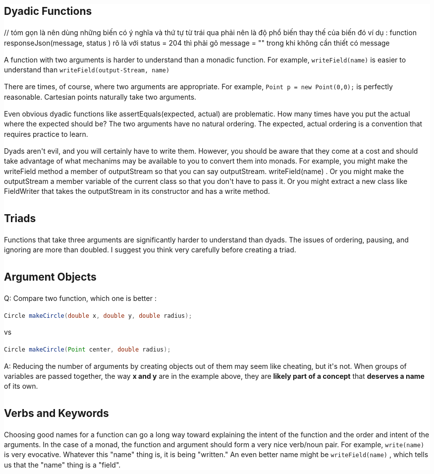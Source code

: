 
## Dyadic Functions

// tóm gọn là nên dùng những biến có ý nghĩa và thứ tự từ trái qua phải nên là độ phổ biến thay thế của biến đó
ví dụ : function responseJson(message, status )
rõ là với status = 204 thì phải gõ message = "" trong khi không cần thiết có message

A function with two arguments is harder to understand than a monadic function. For example, `writeField(name)` is easier to understand than `writeField(output-Stream, name)`

There are times, of course, where two arguments are appropriate. For example, `Point p = new Point(0,0);` is perfectly reasonable. Cartesian points naturally take two arguments.

Even obvious dyadic functions like assertEquals(expected, actual) are problematic. How many times have you put the actual where the expected should be? The two arguments have no natural ordering. The expected, actual ordering is a convention that requires practice to learn.

Dyads aren't evil, and you will certainly have to write them. However, you should be aware that they come at a cost and should take advantage of what mechanims may be available to you to convert them into monads. For example, you might make the writeField method a member of outputStream so that you can say outputStream. writeField(name) . Or you might make the outputStream a member variable of the current class so that you don't have to pass it. Or you might extract a new class like FieldWriter that takes the outputStream in its constructor and has a write method.

## Triads

Functions that take three arguments are significantly harder to understand than dyads. The issues of ordering, pausing, and ignoring are more than doubled. I suggest you think very carefully before creating a triad.

## Argument Objects

Q: Compare two function, which one is better :
```java
Circle makeCircle(double x, double y, double radius);
```
vs
```java
Circle makeCircle(Point center, double radius);
```
A: Reducing the number of arguments by creating objects out of them may seem like cheating, but it's not. When groups of variables are passed together, the way **x and y** are in the example above, they are **likely part of a concept** that **deserves a name** of its own.


## Verbs and Keywords

Choosing good names for a function can go a long way toward explaining the intent of the function and the order and intent of the arguments. In the case of a monad, the function and argument should form a very nice verb/noun pair. For example, `write(name)` is very evocative. Whatever this "name" thing is, it is being "written." An even better name might be `writeField(name)` , which tells us that the "name" thing is a "field".
